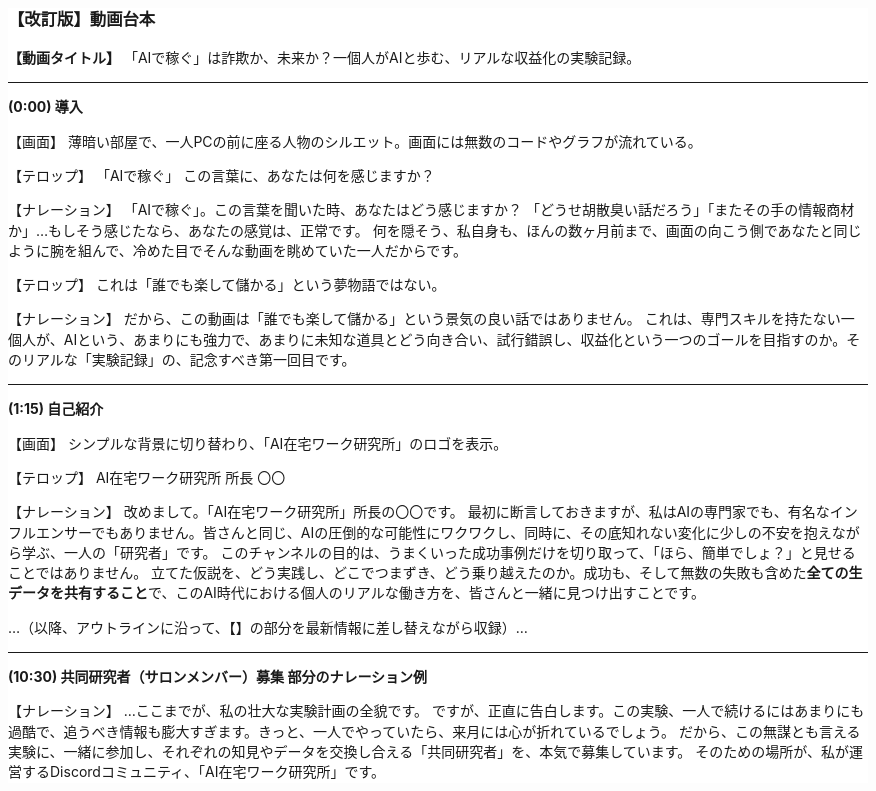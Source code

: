 
### 【改訂版】動画台本

**【動画タイトル】**
「AIで稼ぐ」は詐欺か、未来か？一個人がAIと歩む、リアルな収益化の実験記録。

---

**(0:00) 導入**

【画面】
薄暗い部屋で、一人PCの前に座る人物のシルエット。画面には無数のコードやグラフが流れている。

【テロップ】
「AIで稼ぐ」
この言葉に、あなたは何を感じますか？

【ナレーション】
「AIで稼ぐ」。この言葉を聞いた時、あなたはどう感じますか？
「どうせ胡散臭い話だろう」「またその手の情報商材か」…もしそう感じたなら、あなたの感覚は、正常です。
何を隠そう、私自身も、ほんの数ヶ月前まで、画面の向こう側であなたと同じように腕を組んで、冷めた目でそんな動画を眺めていた一人だからです。

【テロップ】
これは「誰でも楽して儲かる」という夢物語ではない。

【ナレーション】
だから、この動画は「誰でも楽して儲かる」という景気の良い話ではありません。
これは、専門スキルを持たない一個人が、AIという、あまりにも強力で、あまりに未知な道具とどう向き合い、試行錯誤し、収益化という一つのゴールを目指すのか。そのリアルな「実験記録」の、記念すべき第一回目です。

---

**(1:15) 自己紹介**

【画面】
シンプルな背景に切り替わり、「AI在宅ワーク研究所」のロゴを表示。

【テロップ】
AI在宅ワーク研究所 所長 〇〇

【ナレーション】
改めまして。「AI在宅ワーク研究所」所長の〇〇です。
最初に断言しておきますが、私はAIの専門家でも、有名なインフルエンサーでもありません。皆さんと同じ、AIの圧倒的な可能性にワクワクし、同時に、その底知れない変化に少しの不安を抱えながら学ぶ、一人の「研究者」です。
このチャンネルの目的は、うまくいった成功事例だけを切り取って、「ほら、簡単でしょ？」と見せることではありません。
立てた仮説を、どう実践し、どこでつまずき、どう乗り越えたのか。成功も、そして無数の失敗も含めた**全ての生データを共有すること**で、このAI時代における個人のリアルな働き方を、皆さんと一緒に見つけ出すことです。

…（以降、アウトラインに沿って、【】の部分を最新情報に差し替えながら収録）…

---

**(10:30) 共同研究者（サロンメンバー）募集 部分のナレーション例**

【ナレーション】
…ここまでが、私の壮大な実験計画の全貌です。
ですが、正直に告白します。この実験、一人で続けるにはあまりにも過酷で、追うべき情報も膨大すぎます。きっと、一人でやっていたら、来月には心が折れているでしょう。
だから、この無謀とも言える実験に、一緒に参加し、それぞれの知見やデータを交換し合える「共同研究者」を、本気で募集しています。
そのための場所が、私が運営するDiscordコミュニティ、「AI在宅ワーク研究所」です。
